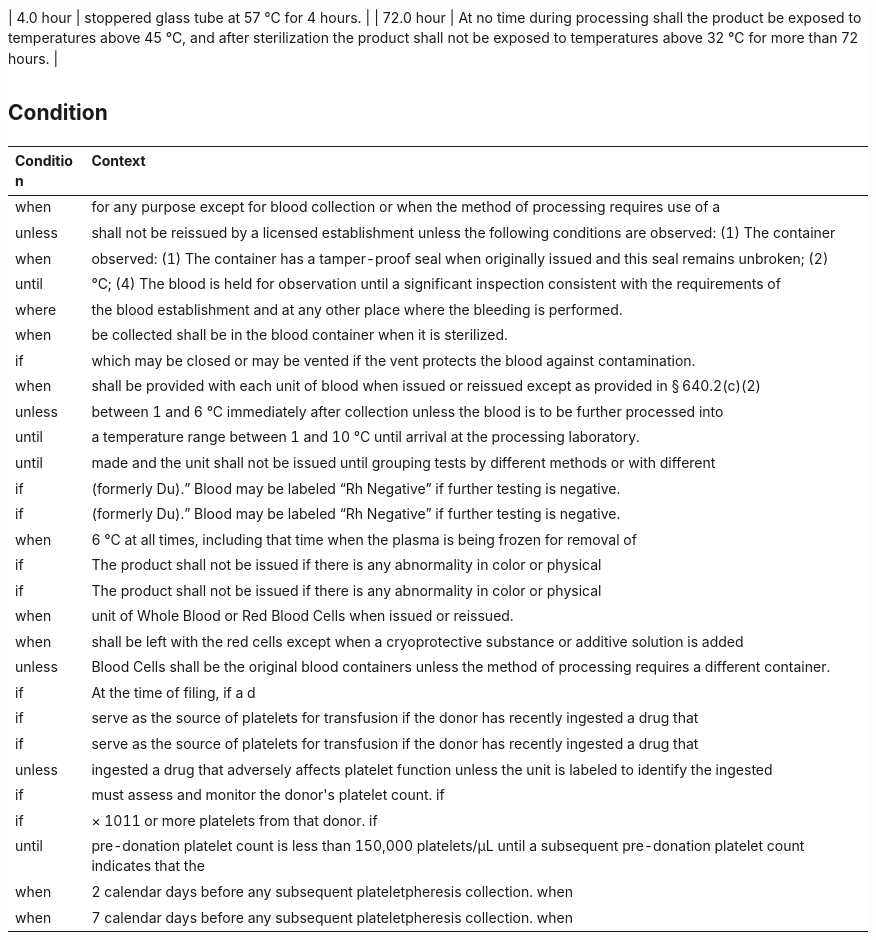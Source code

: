 | 4.0 hour   | stoppered glass tube at 57 &#176;C for 4 hours.                                                                                                                                                                                                                                                                                                                                                                                                                                                                                |
| 72.0 hour  | At no time during processing shall the product be exposed to temperatures above 45 &#176;C, and after sterilization the product shall not be exposed to temperatures above 32 &#176;C for more than 72 hours.                                                                                                                                                                                                                                                                                                                  |


## Condition

| Condition     | Context                                                                                                                                         |
|:--------------|:------------------------------------------------------------------------------------------------------------------------------------------------|
| when          | for any purpose except for blood collection or when the method of processing requires use of a                                                  |
| unless        | shall not be reissued by a licensed establishment unless the following conditions are observed: (1) The container                               |
| when          | observed: (1) The container has a tamper-proof seal when originally issued and this seal remains unbroken; (2)                                  |
| until         | &#176;C; (4) The blood is held for observation until a significant inspection consistent with the requirements of                               |
| where         | the blood establishment and at any other place where  the bleeding is performed.                                                                |
| when          | be collected shall be in the blood container when  it is sterilized.                                                                            |
| if            | which may be closed or may be vented if  the vent protects the blood against contamination.                                                     |
| when          | shall be provided with each unit of blood when issued or reissued except as provided in &#167;&#8201;640.2(c)(2)                                |
| unless        | between 1 and 6 &#176;C immediately after collection unless the blood is to be further processed into                                           |
| until         | a temperature range between 1 and 10 &#176;C until  arrival at the processing laboratory.                                                       |
| until         | made and the unit shall not be issued until grouping tests by different methods or with different                                               |
| if            | (formerly Du).&#8221; Blood may be labeled &#8220;Rh Negative&#8221; if  further testing is negative.                                           |
| if            | (formerly Du).&#8221; Blood may be labeled &#8220;Rh Negative&#8221; if  further testing is negative.                                           |
| when          | 6 &#176;C at all times, including that time when the plasma is being frozen for removal of                                                      |
| if            | The product shall not be issued  if there is any abnormality in color or physical                                                               |
| if            | The product shall not be issued  if there is any abnormality in color or physical                                                               |
| when          | unit of Whole Blood or Red Blood Cells when  issued or reissued.                                                                                |
| when          | shall be left with the red cells except when a cryoprotective substance or additive solution is added                                           |
| unless        | Blood Cells shall be the original blood containers unless  the method of processing requires a different container.                             |
| if            | At the time of filing,  if  a d                                                                                                                 |
| if            | serve as the source of platelets for transfusion if the donor has recently ingested a drug that                                                 |
| if            | serve as the source of platelets for transfusion if the donor has recently ingested a drug that                                                 |
| unless        | ingested a drug that adversely affects platelet function unless the unit is labeled to identify the ingested                                    |
| if            | must assess and monitor the donor's platelet count. if                                                                                          |
| if            | &#215; 1011 or more platelets from that donor. if                                                                                               |
| until         | pre-donation platelet count is less than 150,000 platelets/&#181;L until a subsequent pre-donation platelet count indicates that the            |
| when          | 2 calendar days before any subsequent plateletpheresis collection. when                                                                         |
| when          | 7 calendar days before any subsequent plateletpheresis collection. when                                                                         |